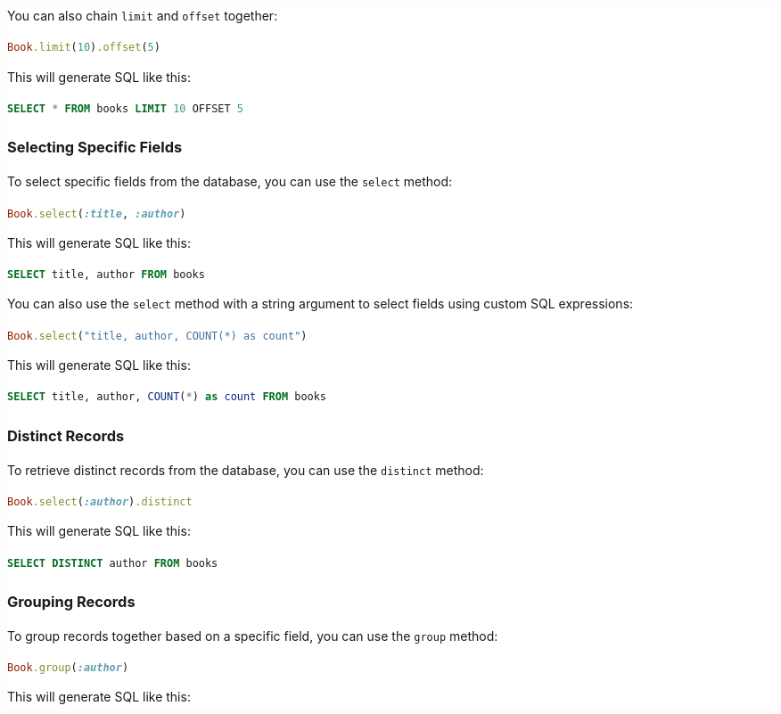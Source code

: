 You can also chain `limit` and `offset` together:

```ruby
Book.limit(10).offset(5)
```

This will generate SQL like this:

```sql
SELECT * FROM books LIMIT 10 OFFSET 5
```

### Selecting Specific Fields

To select specific fields from the database, you can use the `select` method:

```ruby
Book.select(:title, :author)
```

This will generate SQL like this:

```sql
SELECT title, author FROM books
```

You can also use the `select` method with a string argument to select fields using custom SQL expressions:

```ruby
Book.select("title, author, COUNT(*) as count")
```

This will generate SQL like this:

```sql
SELECT title, author, COUNT(*) as count FROM books
```

### Distinct Records

To retrieve distinct records from the database, you can use the `distinct` method:

```ruby
Book.select(:author).distinct
```

This will generate SQL like this:

```sql
SELECT DISTINCT author FROM books
```

### Grouping Records

To group records together based on a specific field, you can use the `group` method:

```ruby
Book.group(:author)
```

This will generate SQL like this:
